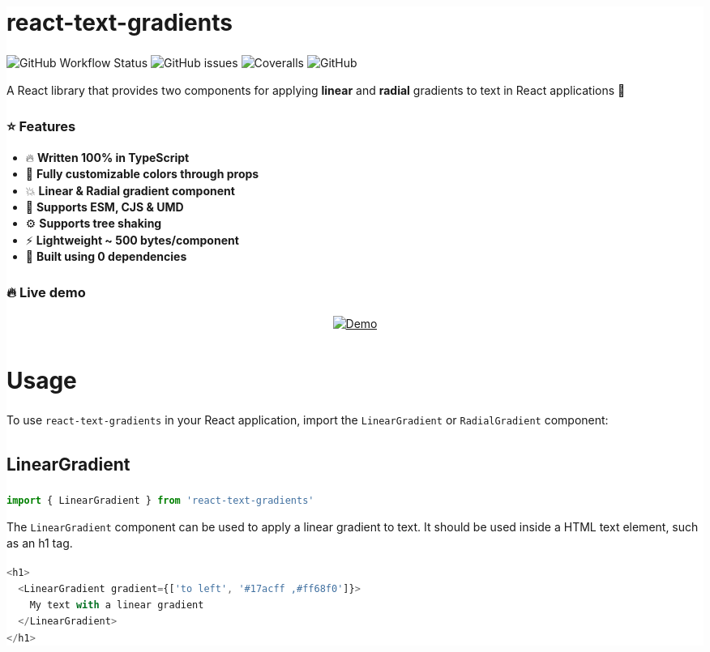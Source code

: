 # react-text-gradients

![GitHub Workflow Status](https://img.shields.io/github/workflow/status/antondevv/react-text-gradients/CI?style=flat-square)
![GitHub issues](https://img.shields.io/github/issues/antondevv/react-text-gradients?style=flat-square)
![Coveralls](https://img.shields.io/coverallsCoverage/github/antondevv/react-text-gradients?style=flat-square)
![GitHub](https://img.shields.io/github/license/antondevv/react-text-gradients?label=license&style=flat-square)

A React library that provides two components for applying **linear** and **radial** gradients to text in React applications 🚀

### ⭐ Features

- 🔥 **Written 100% in TypeScript**
- 💅 **Fully customizable colors through props**
- 💥 **Linear & Radial gradient component**
- 🥷 **Supports ESM, CJS & UMD**
- ⚙️ **Supports tree shaking**
- ⚡ **Lightweight ~ 500 bytes/component**
- 🧩 **Built using 0 dependencies**

### 🔥 Live demo

<p align="center">
  <a href="https://react-text-gradients.vercel.app">
    <img src="https://user-images.githubusercontent.com/53121683/206046350-a57d7f40-53cf-4e7e-9c9d-d30cd06416dc.png" alt="Demo"  />
  </a>
</p>

# Usage

To use `react-text-gradients` in your React application, import the `LinearGradient` or `RadialGradient` component:

## LinearGradient

```javascript
import { LinearGradient } from 'react-text-gradients'
```

The `LinearGradient` component can be used to apply a linear gradient to text. It should be used inside a HTML text element, such as an h1 tag.

```javascript
<h1>
  <LinearGradient gradient={['to left', '#17acff ,#ff68f0']}>
    My text with a linear gradient
  </LinearGradient>
</h1>
```

